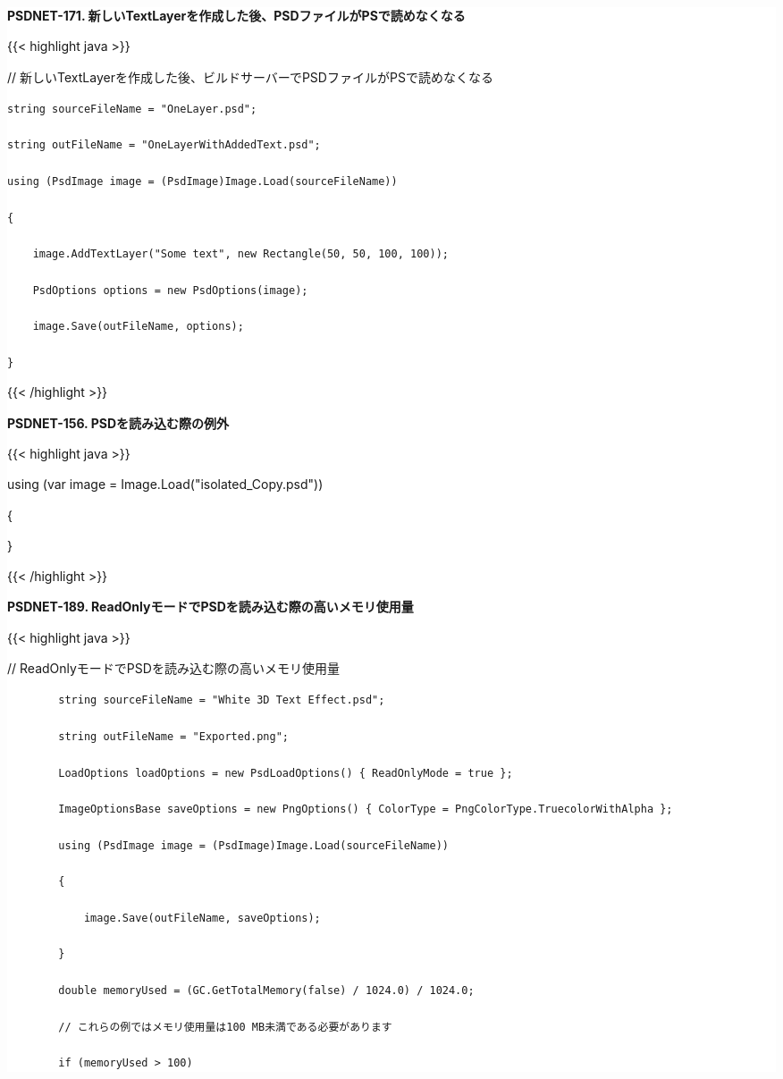 **PSDNET-171. 新しいTextLayerを作成した後、PSDファイルがPSで読めなくなる**

{{< highlight java >}}

 // 新しいTextLayerを作成した後、ビルドサーバーでPSDファイルがPSで読めなくなる

    string sourceFileName = "OneLayer.psd";

    string outFileName = "OneLayerWithAddedText.psd";

    using (PsdImage image = (PsdImage)Image.Load(sourceFileName))

    {

        image.AddTextLayer("Some text", new Rectangle(50, 50, 100, 100));

        PsdOptions options = new PsdOptions(image);

        image.Save(outFileName, options);

    }

{{< /highlight >}}



**PSDNET-156. PSDを読み込む際の例外**

{{< highlight java >}}

 using (var image = Image.Load("isolated_Copy.psd"))

{

}

{{< /highlight >}}

**PSDNET-189. ReadOnlyモードでPSDを読み込む際の高いメモリ使用量**

{{< highlight java >}}

 // ReadOnlyモードでPSDを読み込む際の高いメモリ使用量

            string sourceFileName = "White 3D Text Effect.psd";

            string outFileName = "Exported.png";

            LoadOptions loadOptions = new PsdLoadOptions() { ReadOnlyMode = true };

            ImageOptionsBase saveOptions = new PngOptions() { ColorType = PngColorType.TruecolorWithAlpha };

            using (PsdImage image = (PsdImage)Image.Load(sourceFileName))

            {

                image.Save(outFileName, saveOptions);

            }

            double memoryUsed = (GC.GetTotalMemory(false) / 1024.0) / 1024.0;

            // これらの例ではメモリ使用量は100 MB未満である必要があります

            if (memoryUsed > 100)
